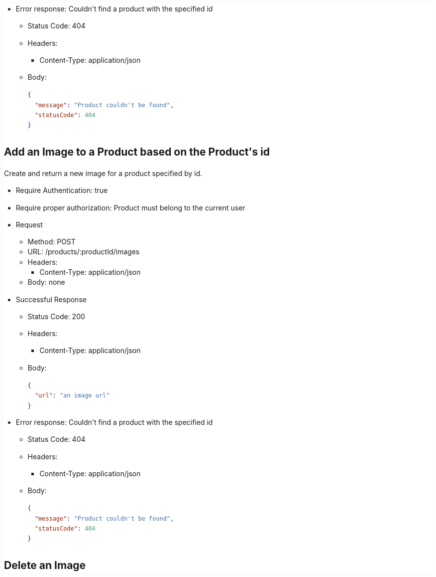 * Error response: Couldn't find a product with the specified id
  * Status Code: 404
  * Headers:
    * Content-Type: application/json
  * Body:

    ```json
    {
      "message": "Product couldn't be found",
      "statusCode": 404
    }
    ```       

## Add an Image to a Product based on the Product's id

Create and return a new image for a product specified by id.

* Require Authentication: true
* Require proper authorization: Product must belong to the current user
* Request
  * Method: POST
  * URL: /products/:productId/images
  * Headers:
    * Content-Type: application/json
  * Body: none

* Successful Response
  * Status Code: 200
  * Headers:
    * Content-Type: application/json
  * Body:

    ```json
    {
      "url": "an image url"
    }
    ```

* Error response: Couldn't find a product with the specified id
  * Status Code: 404
  * Headers:
    * Content-Type: application/json
  * Body:

    ```json
    {
      "message": "Product couldn't be found",
      "statusCode": 404
    }
    ```    
    
## Delete an Image

